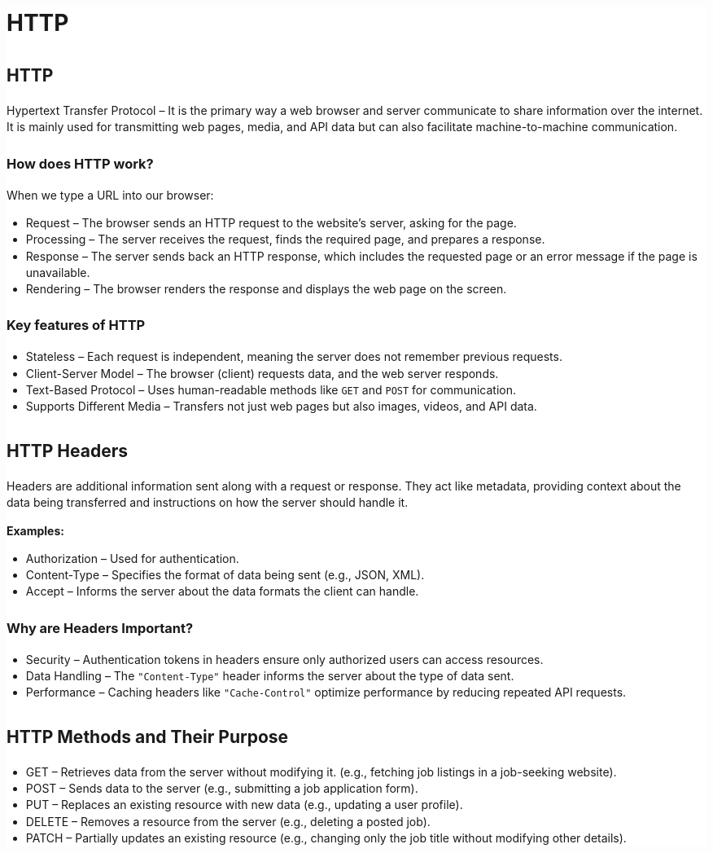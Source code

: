 # HTTP

## HTTP  

Hypertext Transfer Protocol – It is the primary way a web browser and server communicate to share information over the internet. It is mainly used for transmitting web pages, media, and API data but can also facilitate machine-to-machine communication.  

### How does HTTP work?  

When we type a URL into our browser:  

- Request – The browser sends an HTTP request to the website’s server, asking for the page.  
- Processing – The server receives the request, finds the required page, and prepares a response.  
- Response – The server sends back an HTTP response, which includes the requested page or an error message if the page is unavailable.  
- Rendering – The browser renders the response and displays the web page on the screen.  

### Key features of HTTP  

- Stateless – Each request is independent, meaning the server does not remember previous requests.  
- Client-Server Model – The browser (client) requests data, and the web server responds.  
- Text-Based Protocol – Uses human-readable methods like `GET` and `POST` for communication.  
- Supports Different Media – Transfers not just web pages but also images, videos, and API data.  

## HTTP Headers  

Headers are additional information sent along with a request or response. They act like metadata, providing context about the data being transferred and instructions on how the server should handle it.  

**Examples:**  

- Authorization – Used for authentication.  
- Content-Type – Specifies the format of data being sent (e.g., JSON, XML).  
- Accept – Informs the server about the data formats the client can handle.  

### Why are Headers Important?  

- Security – Authentication tokens in headers ensure only authorized users can access resources.  
- Data Handling – The `"Content-Type"` header informs the server about the type of data sent.  
- Performance – Caching headers like `"Cache-Control"` optimize performance by reducing repeated API requests.  

## HTTP Methods and Their Purpose  

- GET – Retrieves data from the server without modifying it. (e.g., fetching job listings in a job-seeking website).  
- POST – Sends data to the server (e.g., submitting a job application form).  
- PUT – Replaces an existing resource with new data (e.g., updating a user profile).  
- DELETE – Removes a resource from the server (e.g., deleting a posted job).  
- PATCH – Partially updates an existing resource (e.g., changing only the job title without modifying other details).  
